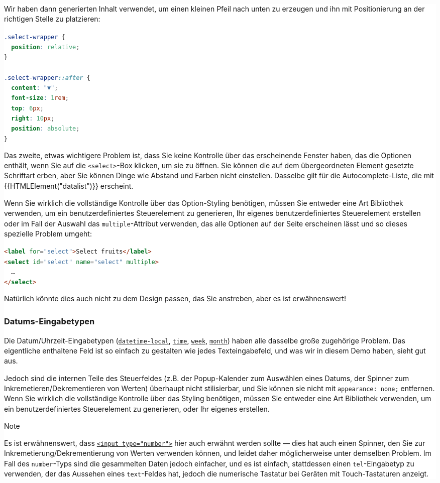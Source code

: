 Wir haben dann generierten Inhalt verwendet, um einen kleinen Pfeil nach unten zu erzeugen und ihn mit Positionierung an der richtigen Stelle zu platzieren:

```css
.select-wrapper {
  position: relative;
}

.select-wrapper::after {
  content: "▼";
  font-size: 1rem;
  top: 6px;
  right: 10px;
  position: absolute;
}
```

Das zweite, etwas wichtigere Problem ist, dass Sie keine Kontrolle über das erscheinende Fenster haben, das die Optionen enthält, wenn Sie auf die `<select>`-Box klicken, um sie zu öffnen. Sie können die auf dem übergeordneten Element gesetzte Schriftart erben, aber Sie können Dinge wie Abstand und Farben nicht einstellen. Dasselbe gilt für die Autocomplete-Liste, die mit {{HTMLElement("datalist")}} erscheint.

Wenn Sie wirklich die vollständige Kontrolle über das Option-Styling benötigen, müssen Sie entweder eine Art Bibliothek verwenden, um ein benutzerdefiniertes Steuerelement zu generieren, Ihr eigenes benutzerdefiniertes Steuerelement erstellen oder im Fall der Auswahl das `multiple`-Attribut verwenden, das alle Optionen auf der Seite erscheinen lässt und so dieses spezielle Problem umgeht:

```html
<label for="select">Select fruits</label>
<select id="select" name="select" multiple>
  …
</select>
```

Natürlich könnte dies auch nicht zu dem Design passen, das Sie anstreben, aber es ist erwähnenswert!

### Datums-Eingabetypen

Die Datum/Uhrzeit-Eingabetypen ([`datetime-local`](/de/docs/Web/HTML/Reference/Elements/input/datetime-local), [`time`](/de/docs/Web/HTML/Reference/Elements/input/time), [`week`](/de/docs/Web/HTML/Reference/Elements/input/week), [`month`](/de/docs/Web/HTML/Reference/Elements/input/month)) haben alle dasselbe große zugehörige Problem. Das eigentliche enthaltene Feld ist so einfach zu gestalten wie jedes Texteingabefeld, und was wir in diesem Demo haben, sieht gut aus.

Jedoch sind die internen Teile des Steuerfeldes (z.B. der Popup-Kalender zum Auswählen eines Datums, der Spinner zum Inkremetieren/Dekrementieren von Werten) überhaupt nicht stilisierbar, und Sie können sie nicht mit `appearance: none;` entfernen. Wenn Sie wirklich die vollständige Kontrolle über das Styling benötigen, müssen Sie entweder eine Art Bibliothek verwenden, um ein benutzerdefiniertes Steuerelement zu generieren, oder Ihr eigenes erstellen.

> [!NOTE]
> Es ist erwähnenswert, dass [`<input type="number">`](/de/docs/Web/HTML/Reference/Elements/input/number) hier auch erwähnt werden sollte — dies hat auch einen Spinner, den Sie zur Inkremetierung/Dekrementierung von Werten verwenden können, und leidet daher möglicherweise unter demselben Problem. Im Fall des `number`-Typs sind die gesammelten Daten jedoch einfacher, und es ist einfach, stattdessen einen `tel`-Eingabetyp zu verwenden, der das Aussehen eines `text`-Feldes hat, jedoch die numerische Tastatur bei Geräten mit Touch-Tastaturen anzeigt.
